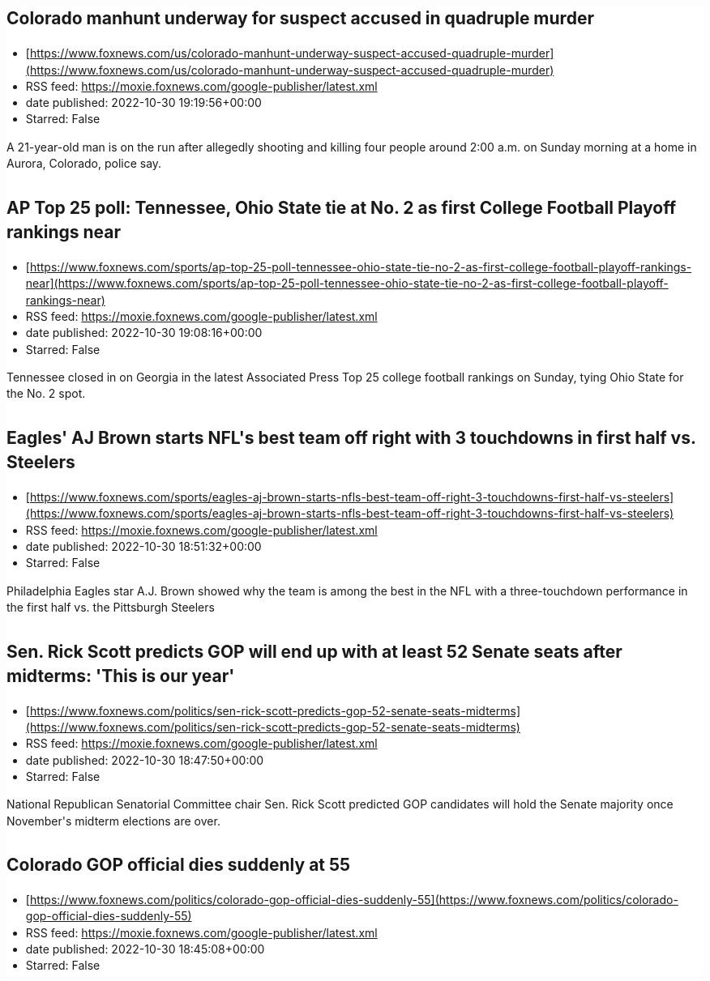 ## Colorado manhunt underway for suspect accused in quadruple murder
 - [https://www.foxnews.com/us/colorado-manhunt-underway-suspect-accused-quadruple-murder](https://www.foxnews.com/us/colorado-manhunt-underway-suspect-accused-quadruple-murder)
 - RSS feed: https://moxie.foxnews.com/google-publisher/latest.xml
 - date published: 2022-10-30 19:19:56+00:00
 - Starred: False

A 21-year-old man is on the run after allegedly shooting and killing four people around 2:00 a.m. on Sunday morning at a home in Aurora, Colorado, police say.

## AP Top 25 poll: Tennessee, Ohio State tie at No. 2 as first College Football Playoff rankings near
 - [https://www.foxnews.com/sports/ap-top-25-poll-tennessee-ohio-state-tie-no-2-as-first-college-football-playoff-rankings-near](https://www.foxnews.com/sports/ap-top-25-poll-tennessee-ohio-state-tie-no-2-as-first-college-football-playoff-rankings-near)
 - RSS feed: https://moxie.foxnews.com/google-publisher/latest.xml
 - date published: 2022-10-30 19:08:16+00:00
 - Starred: False

Tennessee closed in on Georgia in the latest Associated Press Top 25 college football rankings on Sunday, tying Ohio State for the No. 2 spot.

## Eagles' AJ Brown starts NFL's best team off right with 3 touchdowns in first half vs. Steelers
 - [https://www.foxnews.com/sports/eagles-aj-brown-starts-nfls-best-team-off-right-3-touchdowns-first-half-vs-steelers](https://www.foxnews.com/sports/eagles-aj-brown-starts-nfls-best-team-off-right-3-touchdowns-first-half-vs-steelers)
 - RSS feed: https://moxie.foxnews.com/google-publisher/latest.xml
 - date published: 2022-10-30 18:51:32+00:00
 - Starred: False

Philadelphia Eagles star A.J. Brown showed why the team is among the best in the NFL with a three-touchdown performance in the first half vs. the Pittsburgh Steelers

## Sen. Rick Scott predicts GOP will end up with at least 52 Senate seats after midterms: 'This is our year'
 - [https://www.foxnews.com/politics/sen-rick-scott-predicts-gop-52-senate-seats-midterms](https://www.foxnews.com/politics/sen-rick-scott-predicts-gop-52-senate-seats-midterms)
 - RSS feed: https://moxie.foxnews.com/google-publisher/latest.xml
 - date published: 2022-10-30 18:47:50+00:00
 - Starred: False

National Republican Senatorial Committee chair Sen. Rick Scott predicted GOP candidates will hold the Senate majority once November's midterm elections are over.

## Colorado GOP official dies suddenly at 55
 - [https://www.foxnews.com/politics/colorado-gop-official-dies-suddenly-55](https://www.foxnews.com/politics/colorado-gop-official-dies-suddenly-55)
 - RSS feed: https://moxie.foxnews.com/google-publisher/latest.xml
 - date published: 2022-10-30 18:45:08+00:00
 - Starred: False
